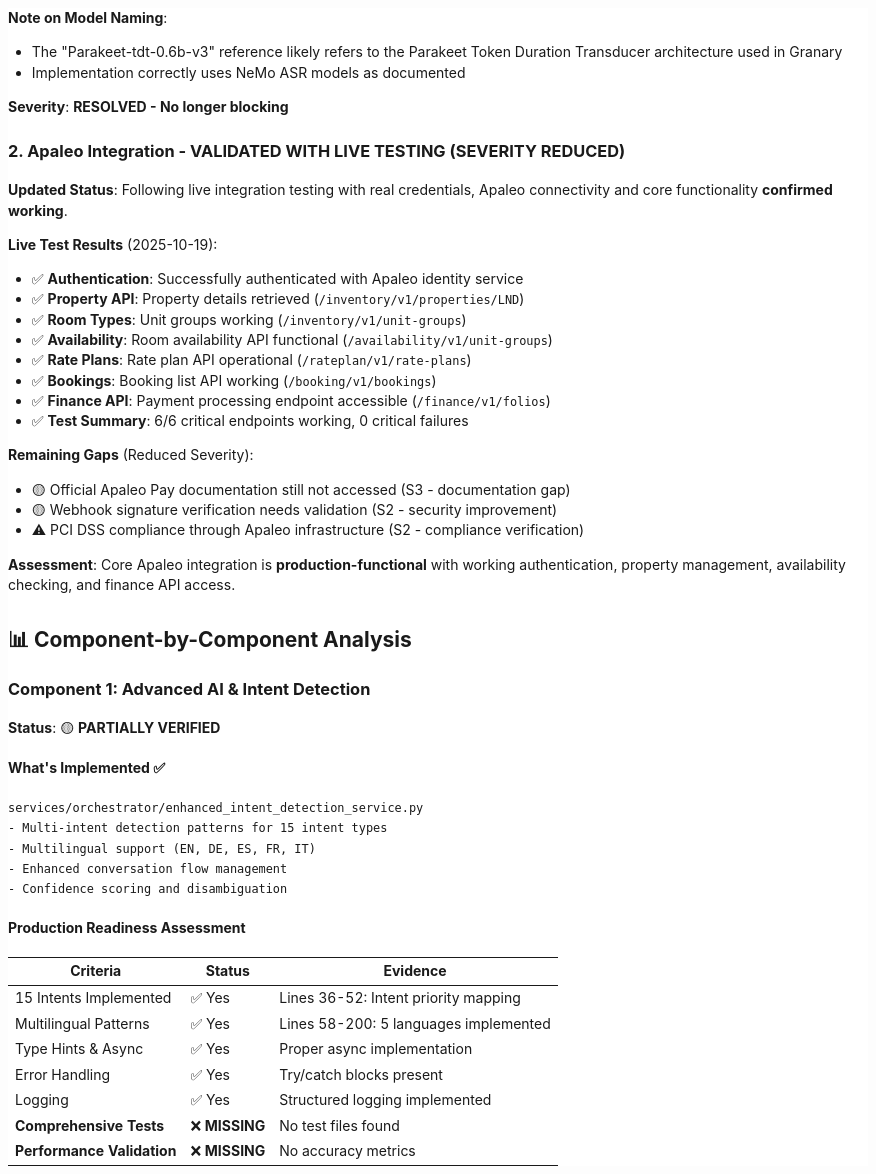 **Note on Model Naming**: 
- The "Parakeet-tdt-0.6b-v3" reference likely refers to the Parakeet Token Duration Transducer architecture used in Granary
- Implementation correctly uses NeMo ASR models as documented

**Severity**: **RESOLVED - No longer blocking**

### 2. **Apaleo Integration - VALIDATED WITH LIVE TESTING (SEVERITY REDUCED)**

**Updated Status**: Following live integration testing with real credentials, Apaleo connectivity and core functionality **confirmed working**.

**Live Test Results** (2025-10-19):
- ✅ **Authentication**: Successfully authenticated with Apaleo identity service
- ✅ **Property API**: Property details retrieved (`/inventory/v1/properties/LND`)
- ✅ **Room Types**: Unit groups working (`/inventory/v1/unit-groups`)
- ✅ **Availability**: Room availability API functional (`/availability/v1/unit-groups`)
- ✅ **Rate Plans**: Rate plan API operational (`/rateplan/v1/rate-plans`)
- ✅ **Bookings**: Booking list API working (`/booking/v1/bookings`)
- ✅ **Finance API**: Payment processing endpoint accessible (`/finance/v1/folios`)
- ✅ **Test Summary**: 6/6 critical endpoints working, 0 critical failures

**Remaining Gaps** (Reduced Severity):
- 🟡 Official Apaleo Pay documentation still not accessed (S3 - documentation gap)
- 🟡 Webhook signature verification needs validation (S2 - security improvement)
- ⚠️ PCI DSS compliance through Apaleo infrastructure (S2 - compliance verification)

**Assessment**: Core Apaleo integration is **production-functional** with working authentication, property management, availability checking, and finance API access.

## 📊 Component-by-Component Analysis

### Component 1: Advanced AI & Intent Detection

**Status**: 🟡 **PARTIALLY VERIFIED**

#### What's Implemented ✅
```
services/orchestrator/enhanced_intent_detection_service.py
- Multi-intent detection patterns for 15 intent types
- Multilingual support (EN, DE, ES, FR, IT)
- Enhanced conversation flow management
- Confidence scoring and disambiguation
```

#### Production Readiness Assessment
| Criteria | Status | Evidence |
|----------|--------|----------|
| 15 Intents Implemented | ✅ Yes | Lines 36-52: Intent priority mapping |
| Multilingual Patterns | ✅ Yes | Lines 58-200: 5 languages implemented |
| Type Hints & Async | ✅ Yes | Proper async implementation |
| Error Handling | ✅ Yes | Try/catch blocks present |
| Logging | ✅ Yes | Structured logging implemented |
| **Comprehensive Tests** | ❌ **MISSING** | No test files found |
| **Performance Validation** | ❌ **MISSING** | No accuracy metrics |

